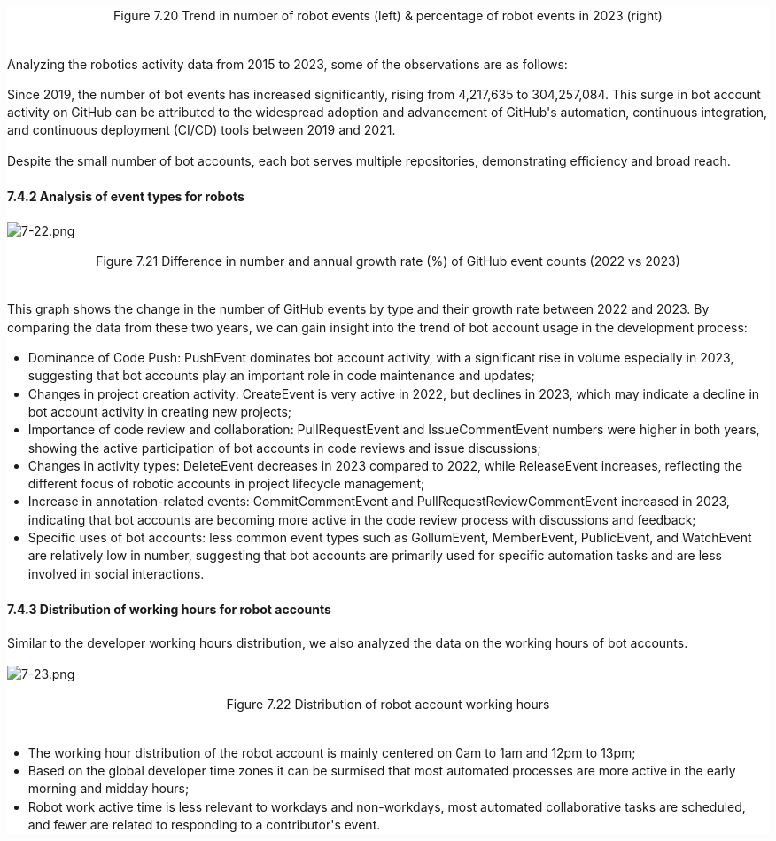 <center>Figure 7.20 Trend in number of robot events (left) & percentage of robot events in 2023 (right)</center>
<br>

Analyzing the robotics activity data from 2015 to 2023, some of the observations are as follows:

Since 2019, the number of bot events has increased significantly, rising from 4,217,635 to 304,257,084. This surge in bot account activity on GitHub can be attributed to the widespread adoption and advancement of GitHub's automation, continuous integration, and continuous deployment (CI/CD) tools between 2019 and 2021.

Despite the small number of bot accounts, each bot serves multiple repositories, demonstrating efficiency and broad reach.

#### 7.4.2 Analysis of event types for robots

![7-22.png](/public/image/data/chapter_7/7-22.png)

<center> Figure 7.21 Difference in number and annual growth rate (%) of GitHub event counts (2022 vs 2023)</center>
<br>

This graph shows the change in the number of GitHub events by type and their growth rate between 2022 and 2023. By comparing the data from these two years, we can gain insight into the trend of bot account usage in the development process:

- Dominance of Code Push: PushEvent dominates bot account activity, with a significant rise in volume especially in 2023, suggesting that bot accounts play an important role in code maintenance and updates;
- Changes in project creation activity: CreateEvent is very active in 2022, but declines in 2023, which may indicate a decline in bot account activity in creating new projects;
- Importance of code review and collaboration: PullRequestEvent and IssueCommentEvent numbers were higher in both years, showing the active participation of bot accounts in code reviews and issue discussions;
- Changes in activity types: DeleteEvent decreases in 2023 compared to 2022, while ReleaseEvent increases, reflecting the different focus of robotic accounts in project lifecycle management;
- Increase in annotation-related events: CommitCommentEvent and PullRequestReviewCommentEvent increased in 2023, indicating that bot accounts are becoming more active in the code review process with discussions and feedback;
- Specific uses of bot accounts: less common event types such as GollumEvent, MemberEvent, PublicEvent, and WatchEvent are relatively low in number, suggesting that bot accounts are primarily used for specific automation tasks and are less involved in social interactions.

#### 7.4.3 Distribution of working hours for robot accounts

Similar to the developer working hours distribution, we also analyzed the data on the working hours of bot accounts.

![7-23.png](/public/image/data/chapter_7/7-23.png)

<center> Figure 7.22 Distribution of robot account working hours </center>
<br>

- The working hour distribution of the robot account is mainly centered on 0am to 1am and 12pm to 13pm;
- Based on the global developer time zones it can be surmised that most automated processes are more active in the early morning and midday hours;
- Robot work active time is less relevant to workdays and non-workdays, most automated collaborative tasks are scheduled, and fewer are related to responding to a contributor's event.
